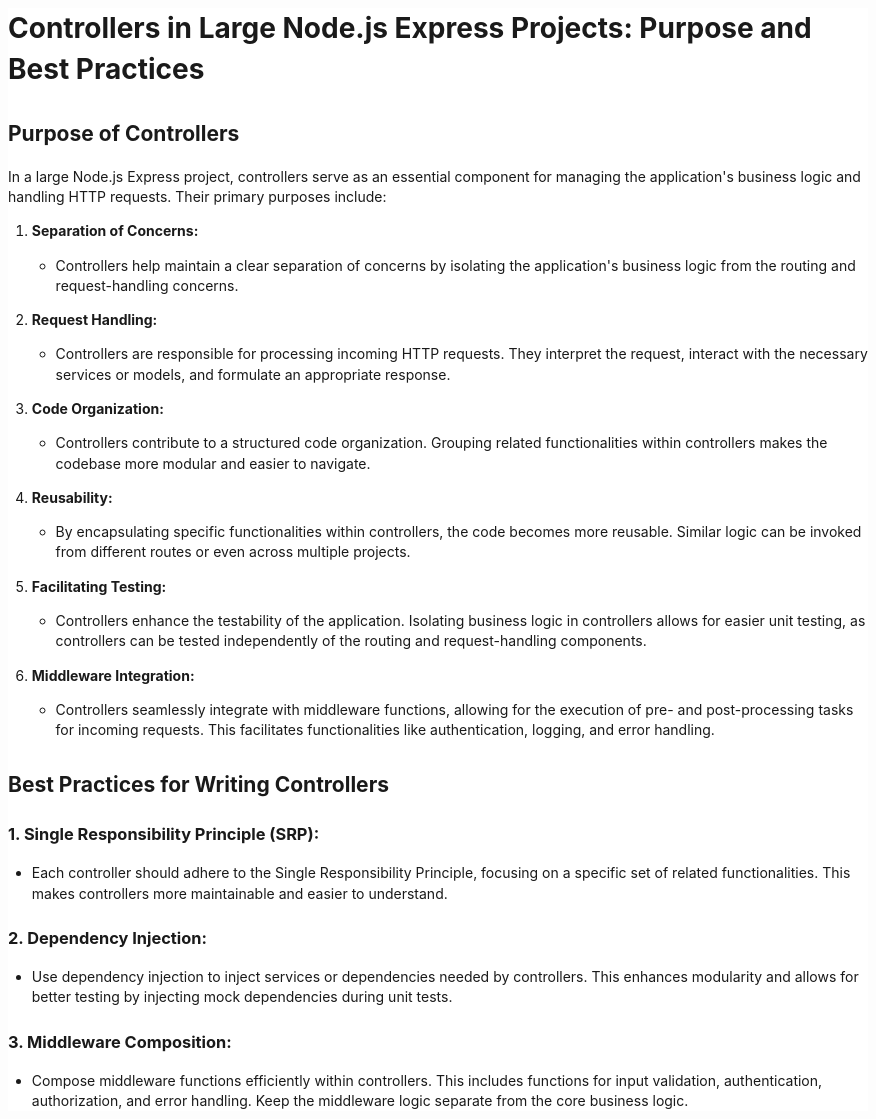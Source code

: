# Controllers in Large Node.js Express Projects: Purpose and Best Practices

## Purpose of Controllers

In a large Node.js Express project, controllers serve as an essential component for managing the application's business logic and handling HTTP requests. Their primary purposes include:

1. **Separation of Concerns:**

   - Controllers help maintain a clear separation of concerns by isolating the application's business logic from the routing and request-handling concerns.

2. **Request Handling:**

   - Controllers are responsible for processing incoming HTTP requests. They interpret the request, interact with the necessary services or models, and formulate an appropriate response.

3. **Code Organization:**

   - Controllers contribute to a structured code organization. Grouping related functionalities within controllers makes the codebase more modular and easier to navigate.

4. **Reusability:**

   - By encapsulating specific functionalities within controllers, the code becomes more reusable. Similar logic can be invoked from different routes or even across multiple projects.

5. **Facilitating Testing:**

   - Controllers enhance the testability of the application. Isolating business logic in controllers allows for easier unit testing, as controllers can be tested independently of the routing and request-handling components.

6. **Middleware Integration:**
   - Controllers seamlessly integrate with middleware functions, allowing for the execution of pre- and post-processing tasks for incoming requests. This facilitates functionalities like authentication, logging, and error handling.

## Best Practices for Writing Controllers

### 1. **Single Responsibility Principle (SRP):**

- Each controller should adhere to the Single Responsibility Principle, focusing on a specific set of related functionalities. This makes controllers more maintainable and easier to understand.

### 2. **Dependency Injection:**

- Use dependency injection to inject services or dependencies needed by controllers. This enhances modularity and allows for better testing by injecting mock dependencies during unit tests.

### 3. **Middleware Composition:**

- Compose middleware functions efficiently within controllers. This includes functions for input validation, authentication, authorization, and error handling. Keep the middleware logic separate from the core business logic.
